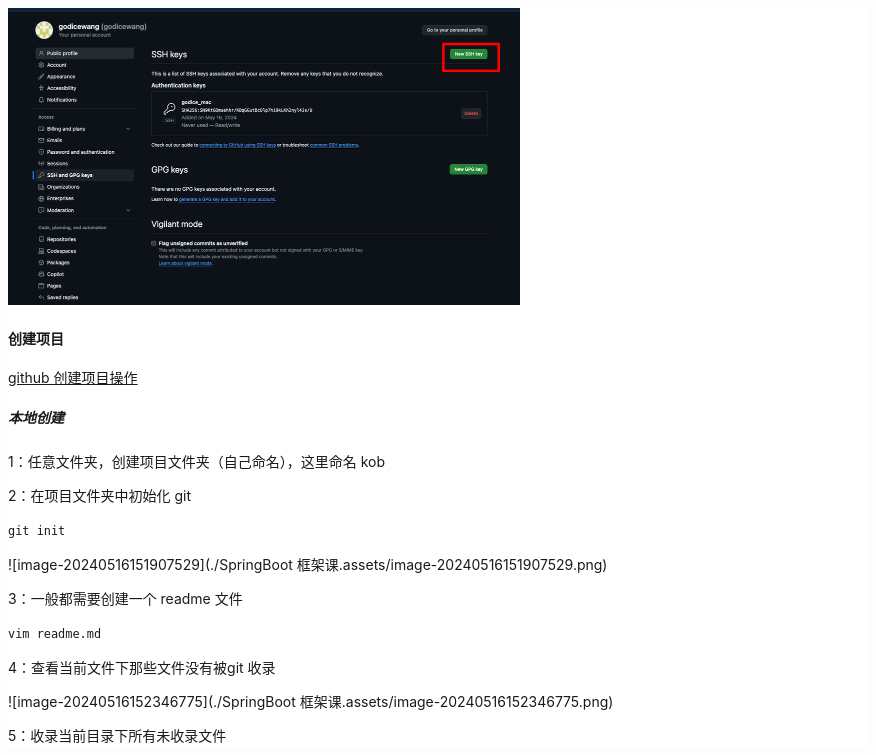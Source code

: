 <img src="./SpringBoot 框架课.assets/image-20240516151441615.png" alt="image-20240516151441615" style="zoom:50%;" />



#### 创建项目

[github 创建项目操作](https://blog.csdn.net/zhangkeke_/article/details/82864290)

##### 本地创建

1：任意文件夹，创建项目文件夹（自己命名），这里命名 kob

2：在项目文件夹中初始化 git

```
git init
```

![image-20240516151907529](./SpringBoot 框架课.assets/image-20240516151907529.png) 

3：一般都需要创建一个 readme 文件

```
vim readme.md
```

4：查看当前文件下那些文件没有被git 收录

![image-20240516152346775](./SpringBoot 框架课.assets/image-20240516152346775.png) 

5：收录当前目录下所有未收录文件
